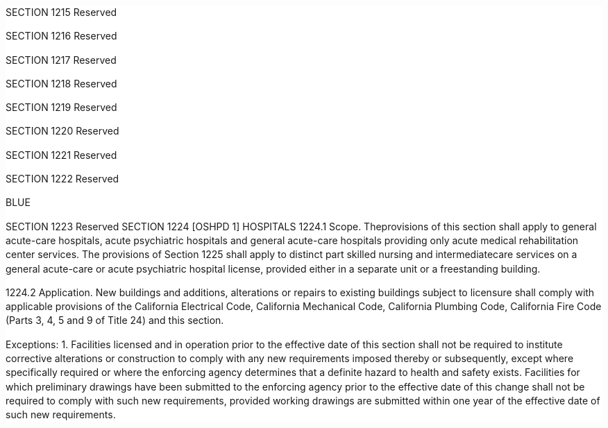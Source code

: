 SECTION 1215
Reserved

SECTION 1216
Reserved

SECTION 1217
Reserved

SECTION 1218
Reserved


SECTION 1219
Reserved

SECTION 1220
Reserved

SECTION 1221
Reserved

SECTION 1222
Reserved














BLUE



SECTION 1223 Reserved
SECTION 1224 [OSHPD 1] HOSPITALS
1224.1 Scope. Theprovisions of this section shall apply to general acute-care hospitals, acute psychiatric hospitals and general acute-care hospitals providing only acute medical rehabilitation center services. The provisions of Section 1225 shall apply to distinct part skilled nursing and intermediatecare services on a general acute-care or acute psychiatric hospital license, provided either in a separate unit or a freestanding building.


1224.2 Application. New buildings and additions, alterations or repairs to existing buildings subject to licensure shall comply with applicable provisions of the California Electrical Code, California Mechanical Code, California Plumbing Code, California Fire Code (Parts 3, 4, 5 and 9 of Title 24) and this section.

Exceptions:
1.
Facilities licensed and in operation prior to the effective date of this section shall not be required to institute corrective alterations or construction to comply with any new requirements imposed thereby or subsequently, except where specifically required or where the enforcing agency determines that a definite hazard to health and safety exists. Facilities for which preliminary drawings have been submitted to the enforcing agency prior to the effective date of this change shall not be required to comply with such new requirements, provided working drawings are submitted within one year of the effective date of such new requirements.
